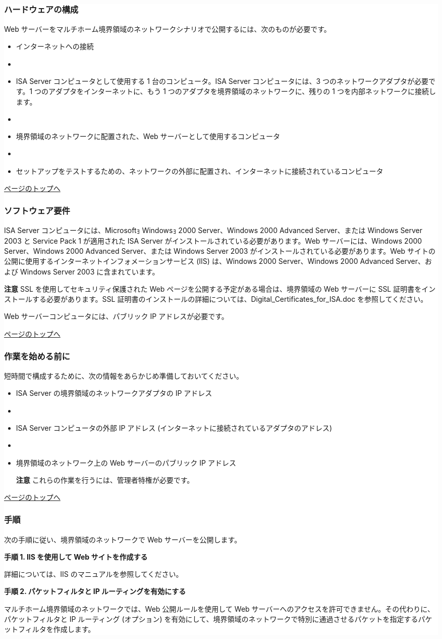### ハードウェアの構成

Web サーバーをマルチホーム境界領域のネットワークシナリオで公開するには、次のものが必要です。

-   インターネットへの接続

-   
-   ISA Server コンピュータとして使用する 1 台のコンピュータ。ISA Server コンピュータには、3 つのネットワークアダプタが必要です。1 つのアダプタをインターネットに、もう 1 つのアダプタを境界領域のネットワークに、残りの 1 つを内部ネットワークに接続します。

-   
-   境界領域のネットワークに配置された、Web サーバーとして使用するコンピュータ

-   
-   セットアップをテストするための、ネットワークの外部に配置され、インターネットに接続されているコンピュータ

[](#mainsection)[ページのトップへ](#mainsection)

### ソフトウェア要件

ISA Server コンピュータには、Microsoftｮ Windowsｮ 2000 Server、Windows 2000 Advanced Server、または Windows Server 2003 と Service Pack 1 が適用された ISA Server がインストールされている必要があります。Web サーバーには、Windows 2000 Server、Windows 2000 Advanced Server、または Windows Server 2003 がインストールされている必要があります。Web サイトの公開に使用するインターネットインフォメーションサービス (IIS) は、Windows 2000 Server、Windows 2000 Advanced Server、および Windows Server 2003 に含まれています。

**注意** SSL を使用してセキュリティ保護された Web ページを公開する予定がある場合は、境界領域の Web サーバーに SSL 証明書をインストールする必要があります。SSL 証明書のインストールの詳細については、Digital\_Certificates\_for\_ISA.doc を参照してください。

Web サーバーコンピュータには、パブリック IP アドレスが必要です。

[](#mainsection)[ページのトップへ](#mainsection)

### 作業を始める前に

短時間で構成するために、次の情報をあらかじめ準備しておいてください。

-   ISA Server の境界領域のネットワークアダプタの IP アドレス

-   
-   ISA Server コンピュータの外部 IP アドレス (インターネットに接続されているアダプタのアドレス)

-   
-   境界領域のネットワーク上の Web サーバーのパブリック IP アドレス

    **注意** これらの作業を行うには、管理者特権が必要です。

[](#mainsection)[ページのトップへ](#mainsection)

### 手順

次の手順に従い、境界領域のネットワークで Web サーバーを公開します。

**手順 1. IIS を使用して Web サイトを作成する**

詳細については、IIS のマニュアルを参照してください。

**手順 2. パケットフィルタと IP ルーティングを有効にする**

マルチホーム境界領域のネットワークでは、Web 公開ルールを使用して Web サーバーへのアクセスを許可できません。その代わりに、パケットフィルタと IP ルーティング (オプション) を有効にして、境界領域のネットワークで特別に通過させるパケットを指定するパケットフィルタを作成します。
